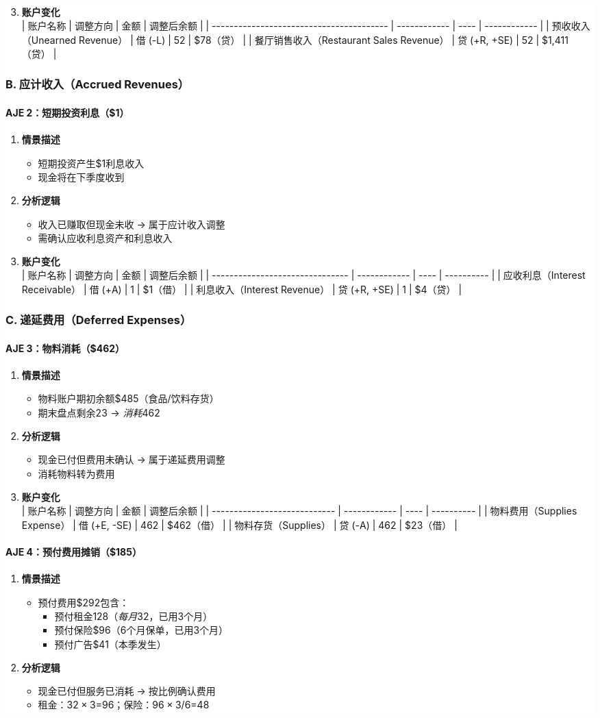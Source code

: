 3. **账户变化**  
   | 账户名称                                 | 调整方向     | 金额 | 调整后余额   |
   | ---------------------------------------- | ------------ | ---- | ------------ |
   | 预收收入（Unearned Revenue）             | 借 (-L)      | 52   | $78（贷）    |
   | 餐厅销售收入（Restaurant Sales Revenue） | 贷 (+R, +SE) | 52   | $1,411（贷） |


### **B. 应计收入（Accrued Revenues）**
#### **AJE 2：短期投资利息（$1）**
1. **情景描述**  
   - 短期投资产生$1利息收入  
   - 现金将在下季度收到

2. **分析逻辑**  
   - 收入已赚取但现金未收 → 属于应计收入调整  
   - 需确认应收利息资产和利息收入

3. **账户变化**  
   | 账户名称                        | 调整方向     | 金额 | 调整后余额 |
   | ------------------------------- | ------------ | ---- | ---------- |
   | 应收利息（Interest Receivable） | 借 (+A)      | 1    | $1（借）   |
   | 利息收入（Interest Revenue）    | 贷 (+R, +SE) | 1    | $4（贷）   |


### **C. 递延费用（Deferred Expenses）**
#### **AJE 3：物料消耗（$462）**
1. **情景描述**  
   - 物料账户期初余额$485（食品/饮料存货）  
   - 期末盘点剩余$23 → 消耗$462

2. **分析逻辑**  
   - 现金已付但费用未确认 → 属于递延费用调整  
   - 消耗物料转为费用

3. **账户变化**  
   | 账户名称                     | 调整方向     | 金额 | 调整后余额 |
   | ---------------------------- | ------------ | ---- | ---------- |
   | 物料费用（Supplies Expense） | 借 (+E, -SE) | 462  | $462（借） |
   | 物料存货（Supplies）         | 贷 (-A)      | 462  | $23（借）  |

#### **AJE 4：预付费用摊销（$185）**
1. **情景描述**  
   - 预付费用$292包含：  
     - 预付租金$128（每月$32，已用3个月）  
     - 预付保险$96（6个月保单，已用3个月）  
     - 预付广告$41（本季发生）  

2. **分析逻辑**  
   - 现金已付但服务已消耗 → 按比例确认费用  
   - 租金：$32×3=$96；保险：$96×3/6=$48
